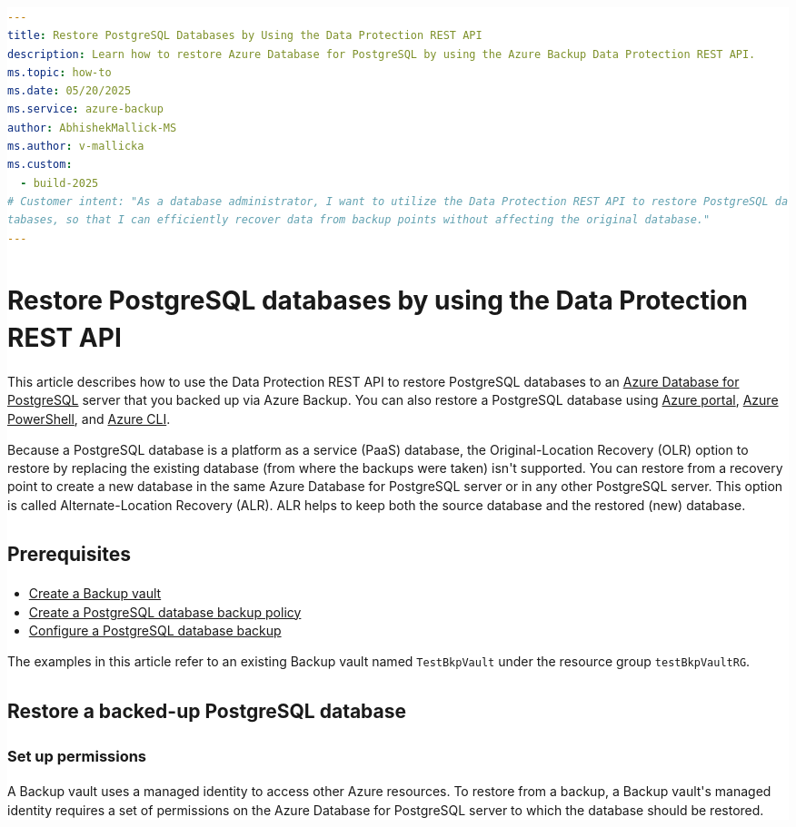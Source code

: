 ```yaml
---
title: Restore PostgreSQL Databases by Using the Data Protection REST API
description: Learn how to restore Azure Database for PostgreSQL by using the Azure Backup Data Protection REST API.
ms.topic: how-to
ms.date: 05/20/2025
ms.service: azure-backup
author: AbhishekMallick-MS
ms.author: v-mallicka
ms.custom:
  - build-2025
# Customer intent: "As a database administrator, I want to utilize the Data Protection REST API to restore PostgreSQL databases, so that I can efficiently recover data from backup points without affecting the original database."
---
```


# Restore PostgreSQL databases by using the Data Protection REST API

This article describes how to use the Data Protection REST API to restore PostgreSQL databases to an [Azure Database for PostgreSQL](/azure/postgresql/overview#azure-database-for-postgresql---single-server) server that you backed up via Azure Backup. You can also restore a PostgreSQL database using [Azure portal](restore-azure-database-postgresql.md), [Azure PowerShell](restore-postgresql-database-ps.md), and [Azure CLI](restore-postgresql-database-cli.md).

Because a PostgreSQL database is a platform as a service (PaaS) database, the Original-Location Recovery (OLR) option to restore by replacing the existing database (from where the backups were taken) isn't supported. You can restore from a recovery point to create a new database in the same Azure Database for PostgreSQL server or in any other PostgreSQL server. This option is called Alternate-Location Recovery (ALR). ALR helps to keep both the source database and the restored (new) database.

## Prerequisites

- [Create a Backup vault](backup-azure-dataprotection-use-rest-api-create-update-backup-vault.md)
- [Create a PostgreSQL database backup policy](backup-azure-data-protection-use-rest-api-create-update-postgresql-policy.md)
- [Configure a PostgreSQL database backup](backup-azure-data-protection-use-rest-api-backup-postgresql.md)

The examples in this article refer to an existing Backup vault named `TestBkpVault` under the resource group `testBkpVaultRG`.

## Restore a backed-up PostgreSQL database

### Set up permissions

A Backup vault uses a managed identity to access other Azure resources. To restore from a backup, a Backup vault's managed identity requires a set of permissions on the Azure Database for PostgreSQL server to which the database should be restored.
